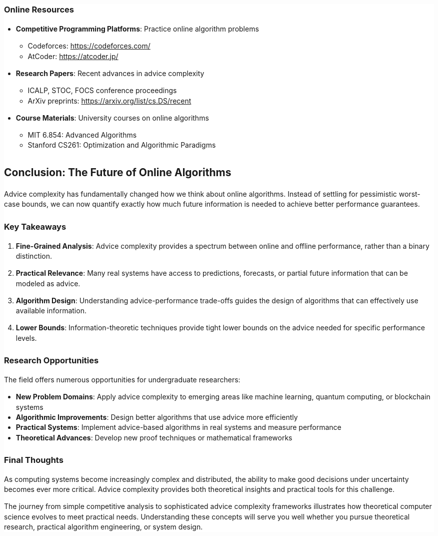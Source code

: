 ### Online Resources

- **Competitive Programming Platforms**: Practice online algorithm problems
  - Codeforces: https://codeforces.com/
  - AtCoder: https://atcoder.jp/

- **Research Papers**: Recent advances in advice complexity
  - ICALP, STOC, FOCS conference proceedings
  - ArXiv preprints: https://arxiv.org/list/cs.DS/recent

- **Course Materials**: University courses on online algorithms
  - MIT 6.854: Advanced Algorithms
  - Stanford CS261: Optimization and Algorithmic Paradigms

## Conclusion: The Future of Online Algorithms

Advice complexity has fundamentally changed how we think about online algorithms. Instead of settling for pessimistic worst-case bounds, we can now quantify exactly how much future information is needed to achieve better performance guarantees.

### Key Takeaways

1. **Fine-Grained Analysis**: Advice complexity provides a spectrum between online and offline performance, rather than a binary distinction.

2. **Practical Relevance**: Many real systems have access to predictions, forecasts, or partial future information that can be modeled as advice.

3. **Algorithm Design**: Understanding advice-performance trade-offs guides the design of algorithms that can effectively use available information.

4. **Lower Bounds**: Information-theoretic techniques provide tight lower bounds on the advice needed for specific performance levels.

### Research Opportunities

The field offers numerous opportunities for undergraduate researchers:

- **New Problem Domains**: Apply advice complexity to emerging areas like machine learning, quantum computing, or blockchain systems
- **Algorithmic Improvements**: Design better algorithms that use advice more efficiently
- **Practical Systems**: Implement advice-based algorithms in real systems and measure performance
- **Theoretical Advances**: Develop new proof techniques or mathematical frameworks

### Final Thoughts

As computing systems become increasingly complex and distributed, the ability to make good decisions under uncertainty becomes ever more critical. Advice complexity provides both theoretical insights and practical tools for this challenge.

The journey from simple competitive analysis to sophisticated advice complexity frameworks illustrates how theoretical computer science evolves to meet practical needs. Understanding these concepts will serve you well whether you pursue theoretical research, practical algorithm engineering, or system design.
